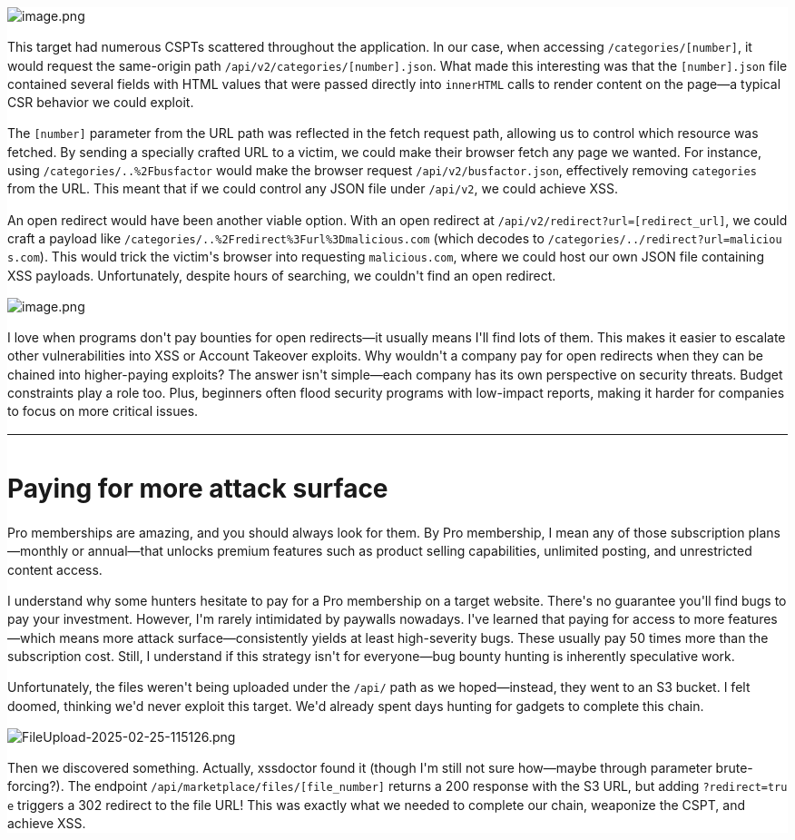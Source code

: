 ![image.png](/img/self-xss-to-7500-bounty/image%201.png)

This target had numerous CSPTs scattered throughout the application. In our case, when accessing `/categories/[number]`, it would request the same-origin path `/api/v2/categories/[number].json`. What made this interesting was that the `[number].json` file contained several fields with HTML values that were passed directly into `innerHTML` calls to render content on the page—a typical CSR behavior we could exploit. 

The `[number]` parameter from the URL path was reflected in the fetch request path, allowing us to control which resource was fetched. By sending a specially crafted URL to a victim, we could make their browser fetch any page we wanted. For instance, using `/categories/..%2Fbusfactor` would make the browser request `/api/v2/busfactor.json`, effectively removing `categories` from the URL. This meant that if we could control any JSON file under `/api/v2`, we could achieve XSS.

An open redirect would have been another viable option. With an open redirect at `/api/v2/redirect?url=[redirect_url]`, we could craft a payload like `/categories/..%2Fredirect%3Furl%3Dmalicious.com` (which decodes to `/categories/../redirect?url=malicious.com`). This would trick the victim's browser into requesting `malicious.com`, where we could host our own JSON file containing XSS payloads. Unfortunately, despite hours of searching, we couldn't find an open redirect.

![image.png](/img/self-xss-to-7500-bounty/image%202.png)

I love when programs don't pay bounties for open redirects—it usually means I'll find lots of them. This makes it easier to escalate other vulnerabilities into XSS or Account Takeover exploits. Why wouldn't a company pay for open redirects when they can be chained into higher-paying exploits? The answer isn't simple—each company has its own perspective on security threats. Budget constraints play a role too. Plus, beginners often flood security programs with low-impact reports, making it harder for companies to focus on more critical issues.

---

# Paying for more attack surface

Pro memberships are amazing, and you should always look for them. By Pro membership, I mean any of those subscription plans—monthly or annual—that unlocks premium features such as product selling capabilities, unlimited posting, and unrestricted content access.

I understand why some hunters hesitate to pay for a Pro membership on a target website. There's no guarantee you'll find bugs to pay your investment. However, I'm rarely intimidated by paywalls nowadays. I've learned that paying for access to more features—which means more attack surface—consistently yields at least high-severity bugs. These usually pay 50 times more than the subscription cost. Still, I understand if this strategy isn't for everyone—bug bounty hunting is inherently speculative work.

Unfortunately, the files weren't being uploaded under the `/api/` path as we hoped—instead, they went to an S3 bucket. I felt doomed, thinking we'd never exploit this target. We'd already spent days hunting for gadgets to complete this chain.

![FileUpload-2025-02-25-115126.png](/img/self-xss-to-7500-bounty/FileUpload-2025-02-25-115126.png)

Then we discovered something. Actually, xssdoctor found it (though I'm still not sure how—maybe through parameter brute-forcing?). The endpoint `/api/marketplace/files/[file_number]` returns a 200 response with the S3 URL, but adding `?redirect=true` triggers a 302 redirect to the file URL! This was exactly what we needed to complete our chain, weaponize the CSPT, and achieve XSS.
